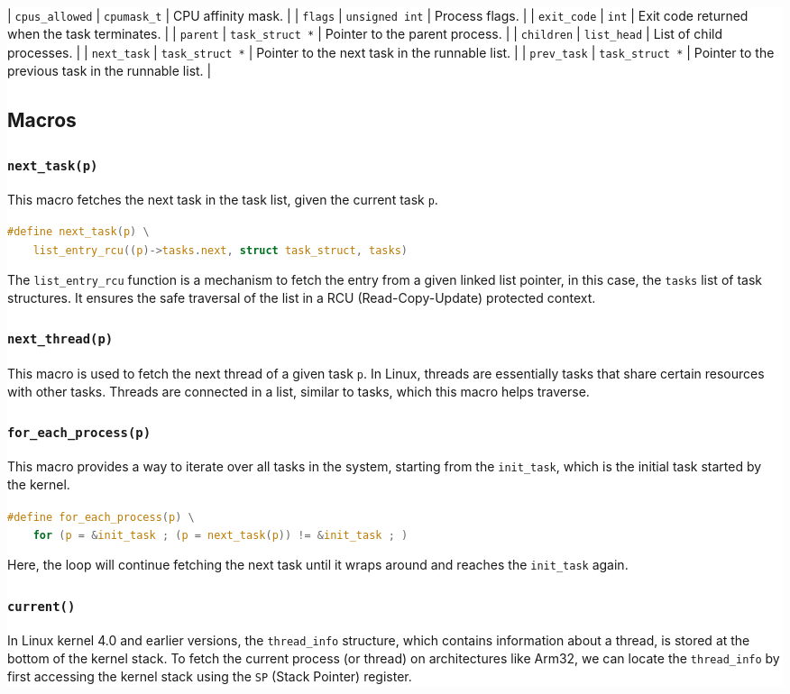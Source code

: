 | `cpus_allowed` | `cpumask_t`     | CPU affinity mask.                                           |
| `flags`        | `unsigned int`  | Process flags.                                               |
| `exit_code`    | `int`           | Exit code returned when the task terminates.                 |
| `parent`       | `task_struct *` | Pointer to the parent process.                               |
| `children`     | `list_head`     | List of child processes.                                     |
| `next_task`    | `task_struct *` | Pointer to the next task in the runnable list.               |
| `prev_task`    | `task_struct *` | Pointer to the previous task in the runnable list.           |

## Macros

### **`next_task(p)`**

This macro fetches the next task in the task list, given the current task `p`.

```c
#define next_task(p) \
	list_entry_rcu((p)->tasks.next, struct task_struct, tasks)
```

The `list_entry_rcu` function is a mechanism to fetch the entry from a given linked list pointer, in this case, the `tasks` list of task structures. It ensures the safe traversal of the list in a RCU (Read-Copy-Update) protected context.

### **`next_thread(p)`**

This macro is used to fetch the next thread of a given task `p`. In Linux, threads are essentially tasks that share certain resources with other tasks. Threads are connected in a list, similar to tasks, which this macro helps traverse.

### **`for_each_process(p)`**

This macro provides a way to iterate over all tasks in the system, starting from the `init_task`, which is the initial task started by the kernel.

```c
#define for_each_process(p) \
	for (p = &init_task ; (p = next_task(p)) != &init_task ; )
```

Here, the loop will continue fetching the next task until it wraps around and reaches the `init_task` again.

### **`current()`**

In Linux kernel 4.0 and earlier versions, the `thread_info` structure, which contains information about a thread, is stored at the bottom of the kernel stack. To fetch the current process (or thread) on architectures like Arm32, we can locate the `thread_info` by first accessing the kernel stack using the `SP` (Stack Pointer) register.
